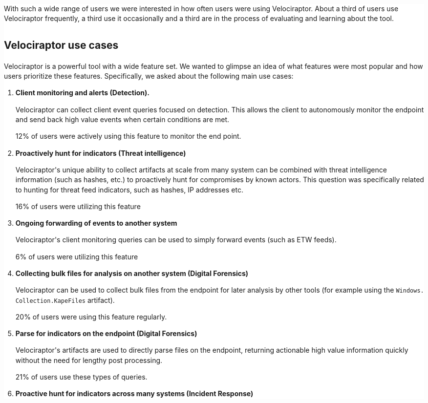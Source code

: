 With such a wide range of users we were interested in how often users
were using Velociraptor. About a third of users use Velociraptor
frequently, a third use it occasionally and a third are in the process
of evaluating and learning about the tool.

## Velociraptor use cases

Velociraptor is a powerful tool with a wide feature set. We wanted to
glimpse an idea of what features were most popular and how users
prioritize these features. Specifically, we asked about the following
main use cases:

1. **Client monitoring and alerts (Detection).**

    Velociraptor can collect client event queries focused on
    detection. This allows the client to autonomously monitor the
    endpoint and send back high value events when certain conditions
    are met.

    12% of users were actively using this feature to monitor the end
    point.

2. **Proactively hunt for indicators (Threat intelligence)**

    Velociraptor's unique ability to collect artifacts at scale from
    many system can be combined with threat intelligence information
    (such as hashes, etc.) to proactively hunt for compromises by known
    actors. This question was specifically related to hunting for threat
    feed indicators, such as hashes, IP addresses etc.

    16% of users were utilizing this feature

3. **Ongoing forwarding of events to another system**

    Velociraptor's client monitoring queries can be used to simply
    forward events (such as ETW feeds).

    6% of users were utilizing this feature

4. **Collecting bulk files for analysis on another system (Digital
   Forensics)**

   Velociraptor can be used to collect bulk files from the endpoint
   for later analysis by other tools (for example using the
   `Windows.Collection.KapeFiles` artifact).

   20% of users were using this feature regularly.

5. **Parse for indicators on the endpoint (Digital Forensics)**

   Velociraptor's artifacts are used to directly parse files on the
   endpoint, returning actionable high value information quickly
   without the need for lengthy post processing.

   21% of users use these types of queries.

6. **Proactive hunt for indicators across many systems (Incident
   Response)**
